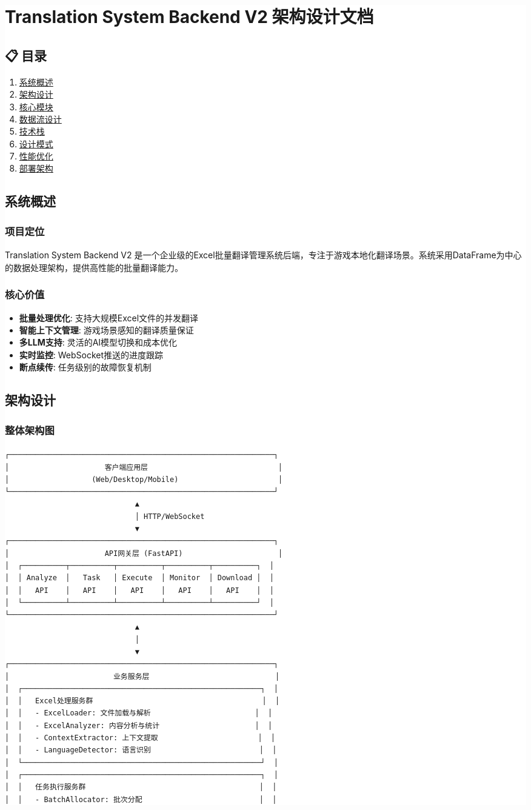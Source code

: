 # Translation System Backend V2 架构设计文档

## 📋 目录

1. [系统概述](#系统概述)
2. [架构设计](#架构设计)
3. [核心模块](#核心模块)
4. [数据流设计](#数据流设计)
5. [技术栈](#技术栈)
6. [设计模式](#设计模式)
7. [性能优化](#性能优化)
8. [部署架构](#部署架构)

## 系统概述

### 项目定位
Translation System Backend V2 是一个企业级的Excel批量翻译管理系统后端，专注于游戏本地化翻译场景。系统采用DataFrame为中心的数据处理架构，提供高性能的批量翻译能力。

### 核心价值
- **批量处理优化**: 支持大规模Excel文件的并发翻译
- **智能上下文管理**: 游戏场景感知的翻译质量保证
- **多LLM支持**: 灵活的AI模型切换和成本优化
- **实时监控**: WebSocket推送的进度跟踪
- **断点续传**: 任务级别的故障恢复机制

## 架构设计

### 整体架构图

```
┌─────────────────────────────────────────────────────────────┐
│                      客户端应用层                              │
│                   (Web/Desktop/Mobile)                       │
└─────────────────────────────────────────────────────────────┘
                              ▲
                              │ HTTP/WebSocket
                              ▼
┌─────────────────────────────────────────────────────────────┐
│                      API网关层 (FastAPI)                      │
│  ┌──────────┬──────────┬──────────┬──────────┬──────────┐  │
│  │ Analyze  │   Task   │ Execute  │ Monitor  │ Download │  │
│  │   API    │   API    │   API    │   API    │   API    │  │
│  └──────────┴──────────┴──────────┴──────────┴──────────┘  │
└─────────────────────────────────────────────────────────────┘
                              ▲
                              │
                              ▼
┌─────────────────────────────────────────────────────────────┐
│                        业务服务层                             │
│  ┌───────────────────────────────────────────────────────┐  │
│  │   Excel处理服务群                                       │  │
│  │   - ExcelLoader: 文件加载与解析                        │  │
│  │   - ExcelAnalyzer: 内容分析与统计                      │  │
│  │   - ContextExtractor: 上下文提取                       │  │
│  │   - LanguageDetector: 语言识别                         │  │
│  └───────────────────────────────────────────────────────┘  │
│  ┌───────────────────────────────────────────────────────┐  │
│  │   任务执行服务群                                        │  │
│  │   - BatchAllocator: 批次分配                           │  │
```